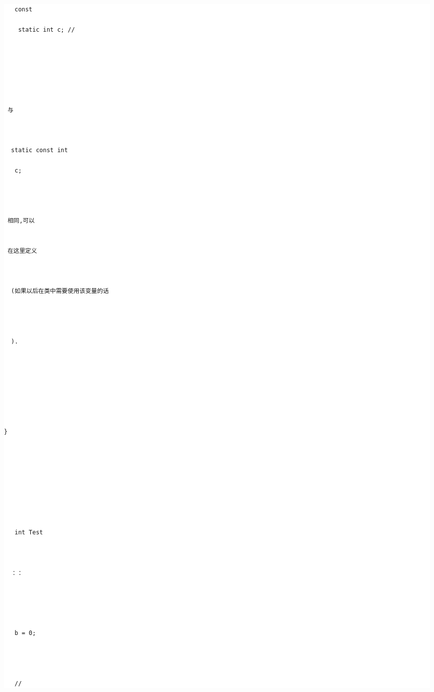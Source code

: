   
 
 
  
   
    
     
      
       const
       
        static int c; //
       
      
     
    
   
   
    
     与
    
    
     
      static const int
      
       c;
      
     
    
    
     相同,可以
    
    
     在这里定义
    
    
     
      (如果以后在类中需要使用该变量的话
     
    
    
     
      ).
     
    
   
  
 
 
  
   
    }
   
  
 
 
  
   
    
     
      
       int Test
      
     
     
      ：：
     
    
    
     
      
       b = 0;
       
       
      
      
       //
      
     
    
   
   